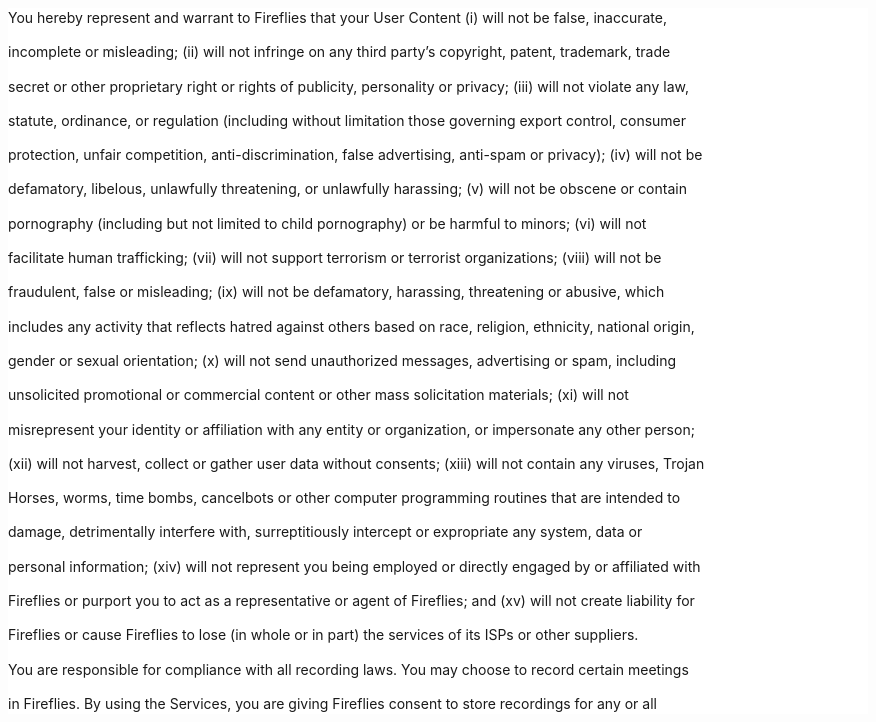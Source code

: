 

You hereby represent and warrant to Fireflies that your User Content (i) will not be false, inaccurate,

incomplete or misleading; (ii) will not infringe on any third party’s copyright, patent, trademark, trade

secret or other proprietary right or rights of publicity, personality or privacy; (iii) will not violate any law,

statute, ordinance, or regulation (including without limitation those governing export control, consumer

protection, unfair competition, anti-discrimination, false advertising, anti-spam or privacy); (iv) will not be

defamatory, libelous, unlawfully threatening, or unlawfully harassing; (v) will not be obscene or contain

pornography (including but not limited to child pornography) or be harmful to minors; (vi) will not

facilitate human trafficking; (vii) will not support terrorism or terrorist organizations; (viii) will not be

fraudulent, false or misleading; (ix) will not be defamatory, harassing, threatening or abusive, which

includes any activity that reflects hatred against others based on race, religion, ethnicity, national origin,

gender or sexual orientation; (x) will not send unauthorized messages, advertising or spam, including

unsolicited promotional or commercial content or other mass solicitation materials; (xi) will not

misrepresent your identity or affiliation with any entity or organization, or impersonate any other person;

(xii) will not harvest, collect or gather user data without consents; (xiii) will not contain any viruses, Trojan

Horses, worms, time bombs, cancelbots or other computer programming routines that are intended to

damage, detrimentally interfere with, surreptitiously intercept or expropriate any system, data or

personal information; (xiv) will not represent you being employed or directly engaged by or affiliated with

Fireflies or purport you to act as a representative or agent of Fireflies; and (xv) will not create liability for

Fireflies or cause Fireflies to lose (in whole or in part) the services of its ISPs or other suppliers.



You are responsible for compliance with all recording laws. You may choose to record certain meetings

in Fireflies. By using the Services, you are giving Fireflies consent to store recordings for any or all
